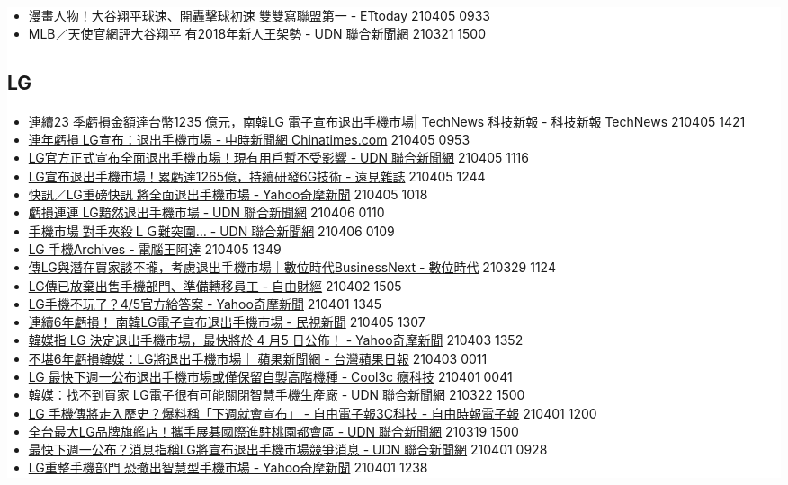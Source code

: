 - [漫畫人物！大谷翔平球速、開轟擊球初速 雙雙寫聯盟第一 - ETtoday](https://sports.ettoday.net/news/1953465?redirect=1 "漫畫人物！大谷翔平球速、開轟擊球初速 雙雙寫聯盟第一 - ETtoday") 210405 0933
- [MLB／天使官網評大谷翔平 有2018年新人王架勢 - UDN 聯合新聞網](https://udn.com/news/story/6999/5332935 "MLB／天使官網評大谷翔平 有2018年新人王架勢 - UDN 聯合新聞網") 210321 1500

## LG


- [連續23 季虧損金額達台幣1235 億元，南韓LG 電子宣布退出手機市場| TechNews 科技新報 - 科技新報 TechNews](https://technews.tw/2021/04/05/south-koreas-lg-electronics-withdraws-from-the-mobile-phone-market/ "連續23 季虧損金額達台幣1235 億元，南韓LG 電子宣布退出手機市場| TechNews 科技新報 - 科技新報 TechNews") 210405 1421
- [連年虧損 LG宣布：退出手機市場 - 中時新聞網 Chinatimes.com](https://www.chinatimes.com/realtimenews/20210405001044-260408 "連年虧損 LG宣布：退出手機市場 - 中時新聞網 Chinatimes.com") 210405 0953
- [LG官方正式宣布全面退出手機市場！現有用戶暫不受影響 - UDN 聯合新聞網](https://udn.com/news/story/7266/5366435?from=udn-ch1_breaknews-1-cate9-news "LG官方正式宣布全面退出手機市場！現有用戶暫不受影響 - UDN 聯合新聞網") 210405 1116
- [LG宣布退出手機市場！累虧達1265億，持續研發6G技術 - 遠見雜誌](https://www.gvm.com.tw/article/78808 "LG宣布退出手機市場！累虧達1265億，持續研發6G技術 - 遠見雜誌") 210405 1244
- [快訊／LG重磅快訊 將全面退出手機市場 - Yahoo奇摩新聞](https://tw.news.yahoo.com/%E5%BF%AB%E8%A8%8A-lg%E9%87%8D%E7%A3%85%E5%BF%AB%E8%A8%8A-%E5%B0%87%E5%85%A8%E9%9D%A2%E9%80%80%E5%87%BA%E6%89%8B%E6%A9%9F%E5%B8%82%E5%A0%B4-021802694.html "快訊／LG重磅快訊 將全面退出手機市場 - Yahoo奇摩新聞") 210405 1018
- [虧損連連 LG黯然退出手機市場 - UDN 聯合新聞網](https://udn.com/news/story/6811/5367808?from=udn-catebreaknews_ch2 "虧損連連 LG黯然退出手機市場 - UDN 聯合新聞網") 210406 0110
- [手機市場 對手夾殺ＬＧ難突圍… - UDN 聯合新聞網](https://udn.com/news/story/6811/5367805?from=udn-catebreaknews_ch2 "手機市場 對手夾殺ＬＧ難突圍… - UDN 聯合新聞網") 210406 0109
- [LG 手機Archives - 電腦王阿達](https://www.kocpc.com.tw/archives/tag/lg-%E6%89%8B%E6%A9%9F "LG 手機Archives - 電腦王阿達") 210405 1349
- [傳LG與潛在買家談不攏，考慮退出手機市場｜數位時代BusinessNext - 數位時代](https://www.bnext.com.tw/article/61997/lg-electronics-may-close-down-mobile-phone-business-donga "傳LG與潛在買家談不攏，考慮退出手機市場｜數位時代BusinessNext - 數位時代") 210329 1124
- [LG傳已放棄出售手機部門、準備轉移員工 - 自由財經](https://ec.ltn.com.tw/article/breakingnews/3487588 "LG傳已放棄出售手機部門、準備轉移員工 - 自由財經") 210402 1505
- [LG手機不玩了？4/5官方給答案 - Yahoo奇摩新聞](https://tw.news.yahoo.com/lg%E6%89%8B%E6%A9%9F%E4%B8%8D%E7%8E%A9%E4%BA%86-4-5%E5%AE%98%E6%96%B9%E7%B5%A6%E7%AD%94%E6%A1%88-054542595.html "LG手機不玩了？4/5官方給答案 - Yahoo奇摩新聞") 210401 1345
- [連續6年虧損！ 南韓LG電子宣布退出手機市場 - 民視新聞](https://www.ftvnews.com.tw/news/detail/2021405I06M1 "連續6年虧損！ 南韓LG電子宣布退出手機市場 - 民視新聞") 210405 1307
- [韓媒指 LG 決定退出手機市場，最快將於 4 月5 日公佈！ - Yahoo奇摩新聞](https://tw.news.yahoo.com/%E9%9F%93%E5%AA%92%E6%8C%87-lg-%E6%B1%BA%E5%AE%9A%E9%80%80%E5%87%BA%E6%89%8B%E6%A9%9F%E5%B8%82%E5%A0%B4-%E6%9C%80%E5%BF%AB%E5%B0%87%E6%96%BC-4-055241670.html "韓媒指 LG 決定退出手機市場，最快將於 4 月5 日公佈！ - Yahoo奇摩新聞") 210403 1352
- [不堪6年虧損韓媒：LG將退出手機市場｜ 蘋果新聞網 - 台灣蘋果日報](https://tw.appledaily.com/gadget/20210403/PENE6DU4SBCUHOXZ6PBEQVGOLA/ "不堪6年虧損韓媒：LG將退出手機市場｜ 蘋果新聞網 - 台灣蘋果日報") 210403 0011
- [LG 最快下週一公布退出手機市場或僅保留自製高階機種 - Cool3c 癮科技](https://www.cool3c.com/article/160762 "LG 最快下週一公布退出手機市場或僅保留自製高階機種 - Cool3c 癮科技") 210401 0041
- [韓媒：找不到買家 LG電子很有可能關閉智慧手機生產廠 - UDN 聯合新聞網](https://udn.com/news/story/6811/5335302 "韓媒：找不到買家 LG電子很有可能關閉智慧手機生產廠 - UDN 聯合新聞網") 210322 1500
- [LG 手機傳將走入歷史？爆料稱「下週就會宣布」 - 自由電子報3C科技 - 自由時報電子報](https://3c.ltn.com.tw/news/43808 "LG 手機傳將走入歷史？爆料稱「下週就會宣布」 - 自由電子報3C科技 - 自由時報電子報") 210401 1200
- [全台最大LG品牌旗艦店！攜手展碁國際進駐桃園都會區 - UDN 聯合新聞網](https://udn.com/news/story/7270/5330281 "全台最大LG品牌旗艦店！攜手展碁國際進駐桃園都會區 - UDN 聯合新聞網") 210319 1500
- [最快下週一公布？消息指稱LG將宣布退出手機市場競爭消息 - UDN 聯合新聞網](https://udn.com/news/story/7098/5358296 "最快下週一公布？消息指稱LG將宣布退出手機市場競爭消息 - UDN 聯合新聞網") 210401 0928
- [LG重整手機部門 恐撤出智慧型手機市場 - Yahoo奇摩新聞](https://tw.news.yahoo.com/lg%E9%87%8D%E6%95%B4%E6%89%8B%E6%A9%9F%E9%83%A8%E9%96%80-%E6%81%90%E6%92%A4%E5%87%BA%E6%99%BA%E6%85%A7%E5%9E%8B%E6%89%8B%E6%A9%9F%E5%B8%82%E5%A0%B4-043838690.html "LG重整手機部門 恐撤出智慧型手機市場 - Yahoo奇摩新聞") 210401 1238
